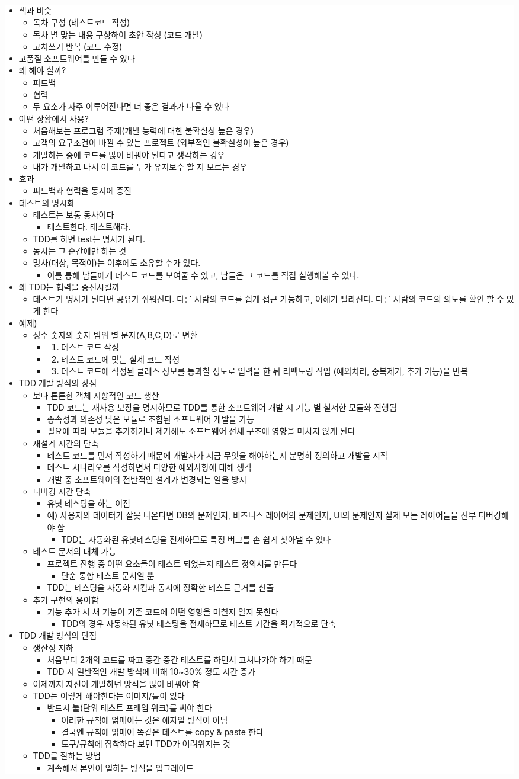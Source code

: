   - 책과 비슷
    - 목차 구성 (테스트코드 작성)
    - 목차 별 맞는 내용 구상하여 초안 작성 (코드 개발)
    - 고쳐쓰기 반복 (코드 수정)
  - 고품질 소프트웨어를 만들 수 있다
  - 왜 해야 할까?
    - 피드백
    - 협력
    - 두 요소가 자주 이루어진다면 더 좋은 결과가 나올 수 있다
  - 어떤 상황에서 사용?
    - 처음해보는 프로그램 주제(개발 능력에 대한 불확실성 높은 경우)
    - 고객의 요구조건이 바뀔 수 있는 프로젝트 (외부적인 불확실성이 높은 경우)
    - 개발하는  중에 코드를 많이 바꿔야 된다고 생각하는 경우
    - 내가 개발하고 나서 이 코드를 누가 유지보수 할 지 모르는 경우
  - 효과
    - 피드백과 협력을 동시에 증진
  - 테스트의 명시화
    - 테스트는 보통 동사이다 
      - 테스트한다. 테스트해라.
    - TDD를 하면 test는 명사가 된다.
    - 동사는 그 순간에만 하는 것
    - 명사(대상, 목적어)는 이후에도 소유할 수가 있다. 
      - 이를 통해 남들에게 테스트 코드를 보여줄 수 있고, 남들은 그 코드를 직접 실행해볼 수 있다.
  - 왜 TDD는 협력을 증진시킬까
    - 테스트가 명사가 된다면 공유가 쉬워진다. 다른 사람의 코드를 쉽게 접근 가능하고, 이해가 빨라진다. 다른 사람의 코드의 의도를 확인 할 수 있게 한다
  - 예제)
    - 정수 숫자의 숫자 범위 별 문자(A,B,C,D)로 변환
      - 1. 테스트 코드 작성
      - 2. 테스트 코드에 맞는 실제 코드 작성
      - 3. 테스트 코드에 작성된 클래스 정보를 통과할 정도로 입력을 한 뒤 리팩토링 작업 (예외처리, 중복제거, 추가 기능)을 반복
  - TDD 개발 방식의 장점
    - 보다 튼튼한 객체 지향적인 코드 생산
      - TDD 코드는 재사용 보장을 명시하므로 TDD를 통한 소프트웨어 개발 시 기능 별 철저한 모듈화 진행됨
      - 종속성과 의존성 낮은 모듈로 조합된 소프트웨어 개발을 가능
      - 필요에 따라 모듈을 추가하거나 제거해도 소프트웨어 전체 구조에 영향을 미치지 않게 된다
    - 재설계 시간의 단축
      - 테스트 코드를 먼저 작성하기 때문에 개발자가 지금 무엇을 해야하는지 분명히 정의하고 개발을 시작
      - 테스트 시나리오를 작성하면서 다양한 예외사항에 대해 생각
      - 개발 중 소프트웨어의 전반적인 설계가 변경되는 일을 방지
    - 디버깅 시간 단축
      - 유닛 테스팅을 하는 이점
      - 예) 사용자의 데이터가 잘못 나온다면 DB의 문제인지, 비즈니스 레이어의 문제인지, UI의 문제인지 실제 모든 레이어들을 전부 디버깅해야 함
        - TDD는 자동화된 유닛테스팅을 전제하므로 특정 버그를 손 쉽게 찾아낼 수 있다
    - 테스트 문서의 대체 가능
      - 프로젝트 진행 중 어떤 요소들이 테스트 되었는지 테스트 정의서를 만든다
        - 단순 통합 테스트 문서일 뿐
      - TDD는 테스팅을 자동화 시킴과 동시에 정확한 테스트 근거를 산출
    - 추가 구현의 용이함
      - 기능 추가 시 새 기능이 기존 코드에 어떤 영향을 미칠지 알지 못한다
        - TDD의 경우 자동화된 유닛 테스팅을 전제하므로 테스트 기간을 획기적으로 단축
  - TDD 개발 방식의 단점
      - 생산성 저하
        - 처음부터 2개의 코드를 짜고 중간 중간 테스트를 하면서 고쳐나가야 하기 때문
        - TDD 시 일반적인 개발 방식에 비해 10~30% 정도 시간 증가
      - 이제까지 자신이 개발하던 방식을 많이 바꿔야 함
      - TDD는 이렇게 해야한다는 이미지/틀이 있다
        - 반드시 툴(단위 테스트 프레임 워크)를 써야 한다
          - 이러한 규칙에 얽매이는 것은 애자일 방식이 아님
          - 결국엔 규칙에 얽매여 똑같은 테스트를 copy & paste 한다
          - 도구/규칙에 집착하다 보면 TDD가 어려워지는 것
    - TDD를 잘하는 방법
      - 계속해서 본인이 일하는 방식을 업그레이드
